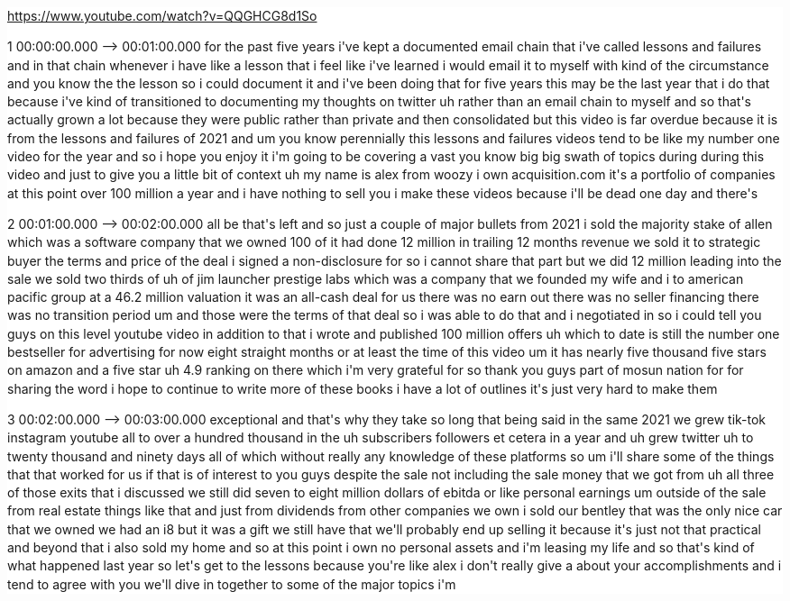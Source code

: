 https://www.youtube.com/watch?v=QQGHCG8d1So

1 00:00:00.000 --\> 00:01:00.000 for the past five years i've kept a
documented email chain that i've called lessons and failures and in that
chain whenever i have like a lesson that i feel like i've learned i
would email it to myself with kind of the circumstance and you know the
the lesson so i could document it and i've been doing that for five
years this may be the last year that i do that because i've kind of
transitioned to documenting my thoughts on twitter uh rather than an
email chain to myself and so that's actually grown a lot because they
were public rather than private and then consolidated but this video is
far overdue because it is from the lessons and failures of 2021 and um
you know perennially this lessons and failures videos tend to be like my
number one video for the year and so i hope you enjoy it i'm going to be
covering a vast you know big big swath of topics during during this
video and just to give you a little bit of context uh my name is alex
from woozy i own acquisition.com it's a portfolio of companies at this
point over 100 million a year and i have nothing to sell you i make
these videos because i'll be dead one day and there's

2 00:01:00.000 --\> 00:02:00.000 all be that's left and so just a couple
of major bullets from 2021 i sold the majority stake of allen which was
a software company that we owned 100 of it had done 12 million in
trailing 12 months revenue we sold it to strategic buyer the terms and
price of the deal i signed a non-disclosure for so i cannot share that
part but we did 12 million leading into the sale we sold two thirds of
uh of jim launcher prestige labs which was a company that we founded my
wife and i to american pacific group at a 46.2 million valuation it was
an all-cash deal for us there was no earn out there was no seller
financing there was no transition period um and those were the terms of
that deal so i was able to do that and i negotiated in so i could tell
you guys on this level youtube video in addition to that i wrote and
published 100 million offers uh which to date is still the number one
bestseller for advertising for now eight straight months or at least the
time of this video um it has nearly five thousand five stars on amazon
and a five star uh 4.9 ranking on there which i'm very grateful for so
thank you guys part of mosun nation for for sharing the word i hope to
continue to write more of these books i have a lot of outlines it's just
very hard to make them

3 00:02:00.000 --\> 00:03:00.000 exceptional and that's why they take so
long that being said in the same 2021 we grew tik-tok instagram youtube
all to over a hundred thousand in the uh subscribers followers et cetera
in a year and uh grew twitter uh to twenty thousand and ninety days all
of which without really any knowledge of these platforms so um i'll
share some of the things that that worked for us if that is of interest
to you guys despite the sale not including the sale money that we got
from uh all three of those exits that i discussed we still did seven to
eight million dollars of ebitda or like personal earnings um outside of
the sale from real estate things like that and just from dividends from
other companies we own i sold our bentley that was the only nice car
that we owned we had an i8 but it was a gift we still have that we'll
probably end up selling it because it's just not that practical and
beyond that i also sold my home and so at this point i own no personal
assets and i'm leasing my life and so that's kind of what happened last
year so let's get to the lessons because you're like alex i don't really
give a about your accomplishments and i tend to agree with you we'll
dive in together to some of the major topics i'm
